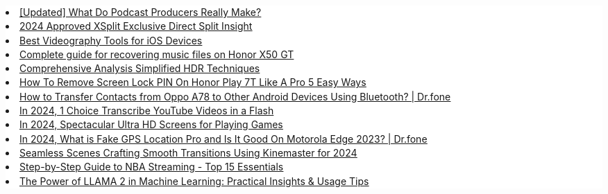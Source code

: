 <li><a href="https://fox-blue.techidaily.com/updated-what-do-podcast-producers-really-make/"><u>[Updated] What Do Podcast Producers Really Make?</u></a></li>
<li><a href="https://fox-blue.techidaily.com/2024-approved-xsplit-exclusive-direct-split-insight/"><u>2024 Approved  XSplit Exclusive  Direct Split Insight</u></a></li>
<li><a href="https://fox-blue.techidaily.com/best-videography-tools-for-ios-devices/"><u>Best Videography Tools for iOS Devices</u></a></li>
<li><a href="https://phone-solutions.techidaily.com/complete-guide-for-recovering-music-files-on-honor-x50-gt-by-fonelab-android-recover-music/"><u>Complete guide for recovering music files on Honor X50 GT</u></a></li>
<li><a href="https://fox-blue.techidaily.com/comprehensive-analysis-simplified-hdr-techniques/"><u>Comprehensive Analysis  Simplified HDR Techniques</u></a></li>
<li><a href="https://unlock-android.techidaily.com/how-to-remove-screen-lock-pin-on-honor-play-7t-like-a-pro-5-easy-ways-by-drfone-android/"><u>How To Remove Screen Lock PIN On Honor Play 7T Like A Pro 5 Easy Ways</u></a></li>
<li><a href="https://blog-min.techidaily.com/how-to-transfer-contacts-from-oppo-a78-to-other-android-devices-using-bluetooth-drfone-by-drfone-transfer-from-android-transfer-from-android/"><u>How to Transfer Contacts from Oppo A78 to Other Android Devices Using Bluetooth? | Dr.fone</u></a></li>
<li><a href="https://youtube-web.techidaily.com/24-1-choice-transcribe-youtube-videos-in-a-flash/"><u>In 2024, 1 Choice  Transcribe YouTube Videos in a Flash</u></a></li>
<li><a href="https://fox-blue.techidaily.com/in-2024-spectacular-ultra-hd-screens-for-playing-games/"><u>In 2024, Spectacular Ultra HD Screens for Playing Games</u></a></li>
<li><a href="https://phone-solutions.techidaily.com/in-2024-what-is-fake-gps-location-pro-and-is-it-good-on-motorola-edge-2023-drfone-by-drfone-virtual-android/"><u>In 2024, What is Fake GPS Location Pro and Is It Good On Motorola Edge 2023? | Dr.fone</u></a></li>
<li><a href="https://extra-approaches.techidaily.com/seamless-scenes-crafting-smooth-transitions-using-kinemaster-for-2024/"><u>Seamless Scenes  Crafting Smooth Transitions Using Kinemaster for 2024</u></a></li>
<li><a href="https://fox-blue.techidaily.com/step-by-step-guide-to-nba-streaming-top-15-essentials/"><u>Step-by-Step Guide to NBA Streaming - Top 15 Essentials</u></a></li>
<li><a href="https://tech-haven.techidaily.com/the-power-of-llama-2-in-machine-learning-practical-insights-and-usage-tips/"><u>The Power of LLAMA 2 in Machine Learning: Practical Insights & Usage Tips</u></a></li>
</ul></div>
